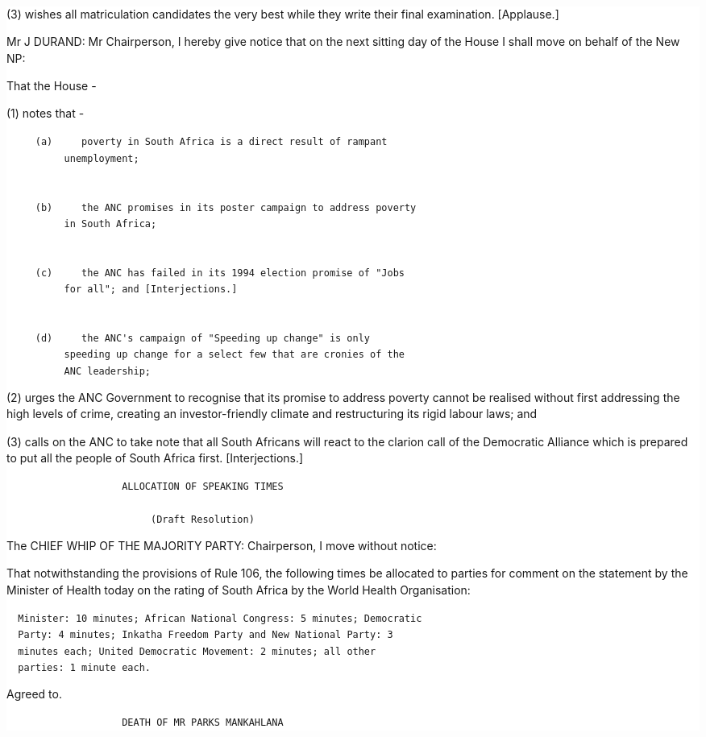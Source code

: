 
   (3)      wishes all matriculation candidates the very best while they
         write their final examination.
[Applause.]

Mr J DURAND: Mr Chairperson, I hereby give notice that on the next sitting
day of the House I shall move on behalf of the New NP:


   That the House -


   (1)      notes that -


         (a)     poverty in South Africa is a direct result of rampant
              unemployment;


         (b)     the ANC promises in its poster campaign to address poverty
              in South Africa;


         (c)     the ANC has failed in its 1994 election promise of "Jobs
              for all"; and [Interjections.]


         (d)     the ANC's campaign of "Speeding up change" is only
              speeding up change for a select few that are cronies of the
              ANC leadership;
   (2)      urges the ANC Government to recognise that its promise to
         address poverty cannot be realised without first addressing the
         high levels of crime, creating an investor-friendly climate and
         restructuring its rigid labour laws; and


   (3)      calls on the ANC to take note that all South Africans will react
         to the clarion call of the Democratic Alliance which is prepared
         to put all the people of South Africa first.
[Interjections.]

                        ALLOCATION OF SPEAKING TIMES

                             (Draft Resolution)

The CHIEF WHIP OF THE MAJORITY PARTY: Chairperson, I move without notice:


   That notwithstanding the provisions of Rule 106, the following times be
   allocated to parties for comment on the statement by the Minister of
   Health today on the rating of South Africa by the World Health
   Organisation:

      Minister: 10 minutes; African National Congress: 5 minutes; Democratic
      Party: 4 minutes; Inkatha Freedom Party and New National Party: 3
      minutes each; United Democratic Movement: 2 minutes; all other
      parties: 1 minute each.

Agreed to.

                        DEATH OF MR PARKS MANKAHLANA
